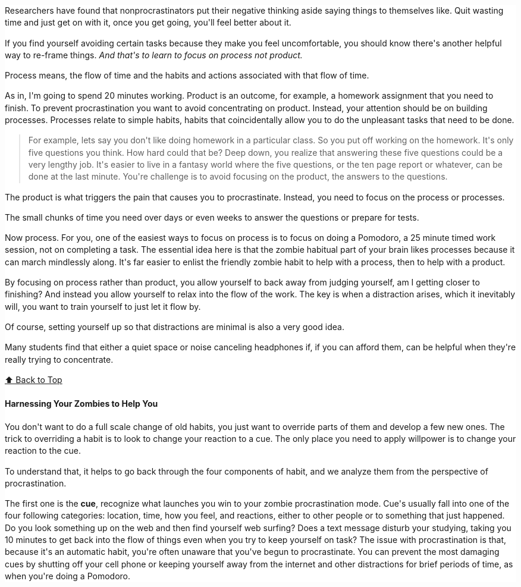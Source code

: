 Researchers have found that nonprocrastinators put their negative thinking aside saying things to themselves like. Quit wasting time and just get on with it, once you get going, you'll feel better about it.

If you find yourself avoiding certain tasks because they make you feel uncomfortable, you should know there's another helpful way to re-frame things. *And that's to learn to focus on process not product.*

Process means, the flow of time and the habits and actions associated with that flow of time.

As in, I'm going to spend 20 minutes working. Product is an outcome, for example, a homework assignment that you need to finish. To prevent procrastination you want to avoid concentrating on product. Instead, your attention should be on building processes. Processes relate to simple habits, habits that coincidentally allow you to do the unpleasant tasks that need to be done.

>For example, lets say you don't like doing homework in a particular class. So you put off working on the homework. It's only five questions you think. How hard could that be? Deep down, you realize that answering these five questions could be a very lengthy job. It's easier to live in a fantasy world where the five questions, or the ten page report or whatever, can be done at the last minute. You're challenge is to avoid focusing on the product, the answers to the questions.

The product is what triggers the pain that causes you to procrastinate.
Instead, you need to focus on the process or processes.

The small chunks of time you need over days or
even weeks to answer the questions or prepare for tests.

Now process. For you, one of the easiest ways to focus on process is to focus on doing a Pomodoro, a 25 minute timed work session, not on completing a task. The essential idea here is that the zombie habitual part of your brain likes processes because it can march mindlessly along. It's far easier to enlist the friendly zombie habit to help with a process, then to help with a product.

By focusing on process rather than product, you allow yourself to back away from judging yourself, am I getting closer to finishing? And instead you allow yourself to relax into the flow of the work. The key is when a distraction arises, which it inevitably will, you want to train yourself to just let it flow by.

Of course, setting yourself up so that distractions are minimal is also a very good idea.

Many students find that either a quiet space or noise canceling headphones if, if you can afford them, can be helpful when they're really trying to concentrate.

[⬆ Back to Top](#list)

#### Harnessing Your Zombies to Help You

You don't want to do a full scale change of old habits, you just want to override parts of them and develop a few new ones. The trick to overriding a habit is to look to change your reaction to a cue. The only place you need to apply willpower is to change your reaction to the cue.

To understand that, it helps to go back through the four components of habit, and we analyze them from the perspective of procrastination.

The first one is the **cue**, recognize what launches you win to your zombie procrastination mode. Cue's usually fall into one of the four following categories: location, time, how you feel, and reactions, either to other people or to something that just happened. Do you look something up on the web and then find yourself web surfing? Does a text message disturb your studying, taking you 10 minutes to get back into the flow of things even when you try to keep yourself on task? The issue with procrastination is that, because it's an automatic habit, you're often unaware that you've begun to procrastinate. You can prevent the most damaging cues by shutting off your cell phone or keeping yourself away from the internet and other distractions for brief periods of time, as when you're doing a Pomodoro.
